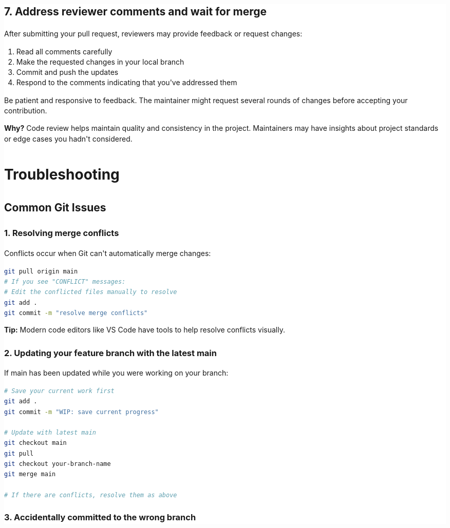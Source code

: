 ## 7. Address reviewer comments and wait for merge

After submitting your pull request, reviewers may provide feedback or request changes:

1. Read all comments carefully
2. Make the requested changes in your local branch
3. Commit and push the updates
4. Respond to the comments indicating that you've addressed them

Be patient and responsive to feedback. The maintainer might request several rounds of changes before accepting your contribution.

**Why?** Code review helps maintain quality and consistency in the project. Maintainers may have insights about project standards or edge cases you hadn't considered.

# Troubleshooting

## Common Git Issues

### 1. Resolving merge conflicts

Conflicts occur when Git can't automatically merge changes:

```bash
git pull origin main
# If you see "CONFLICT" messages:
# Edit the conflicted files manually to resolve
git add .
git commit -m "resolve merge conflicts"
```

**Tip:** Modern code editors like VS Code have tools to help resolve conflicts visually.

### 2. Updating your feature branch with the latest main

If main has been updated while you were working on your branch:

```bash
# Save your current work first
git add .
git commit -m "WIP: save current progress"

# Update with latest main
git checkout main
git pull
git checkout your-branch-name
git merge main

# If there are conflicts, resolve them as above
```

### 3. Accidentally committed to the wrong branch
